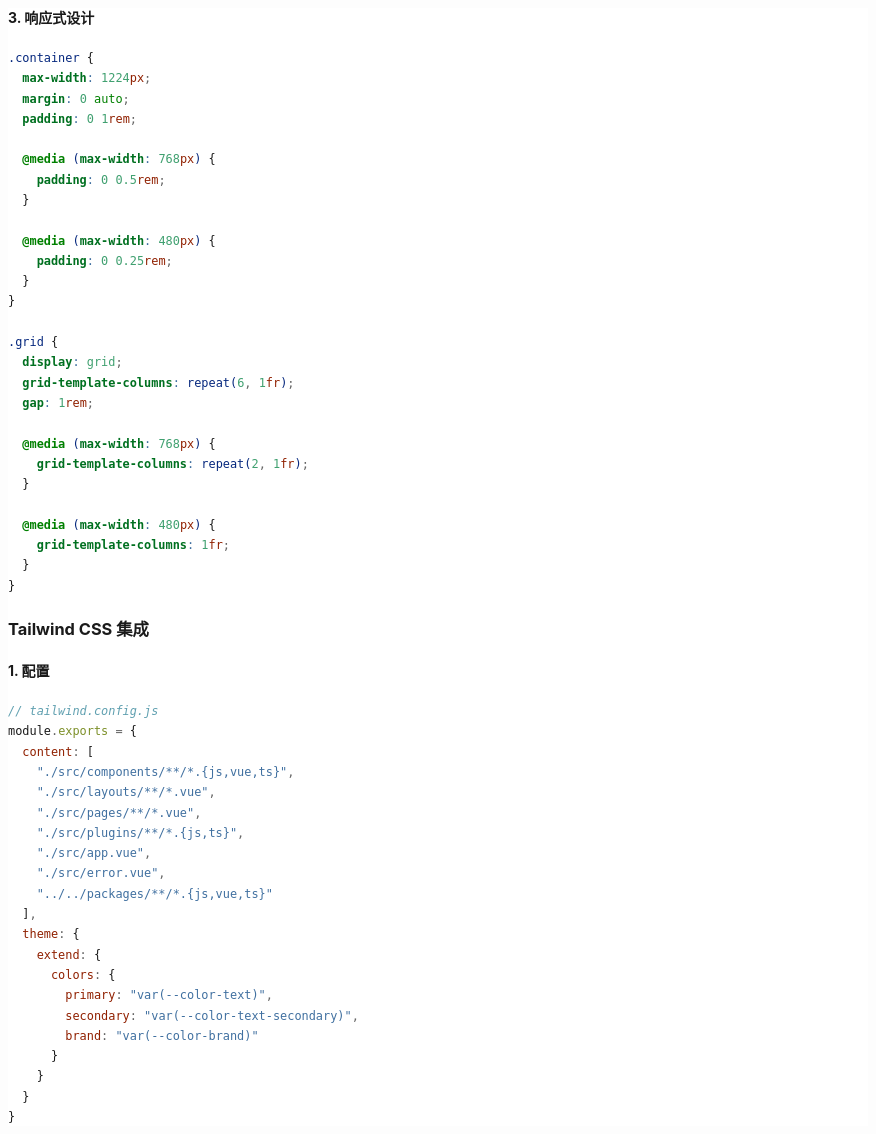 #### 3. 响应式设计

```scss
.container {
  max-width: 1224px;
  margin: 0 auto;
  padding: 0 1rem;
  
  @media (max-width: 768px) {
    padding: 0 0.5rem;
  }
  
  @media (max-width: 480px) {
    padding: 0 0.25rem;
  }
}

.grid {
  display: grid;
  grid-template-columns: repeat(6, 1fr);
  gap: 1rem;
  
  @media (max-width: 768px) {
    grid-template-columns: repeat(2, 1fr);
  }
  
  @media (max-width: 480px) {
    grid-template-columns: 1fr;
  }
}
```

### Tailwind CSS 集成

#### 1. 配置

```javascript
// tailwind.config.js
module.exports = {
  content: [
    "./src/components/**/*.{js,vue,ts}",
    "./src/layouts/**/*.vue",
    "./src/pages/**/*.vue",
    "./src/plugins/**/*.{js,ts}",
    "./src/app.vue",
    "./src/error.vue",
    "../../packages/**/*.{js,vue,ts}"
  ],
  theme: {
    extend: {
      colors: {
        primary: "var(--color-text)",
        secondary: "var(--color-text-secondary)",
        brand: "var(--color-brand)"
      }
    }
  }
}
```
